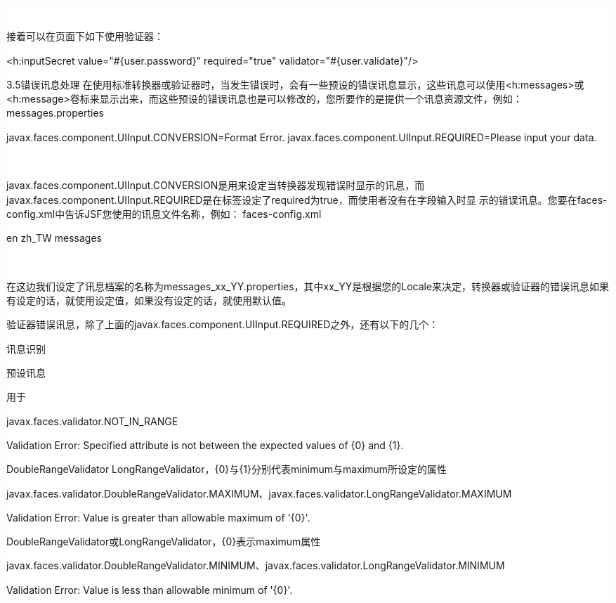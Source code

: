 　　

接着可以在页面下如下使用验证器：

 <h:inputSecret value="#{user.password}"  required="true"  validator="#{user.validate}"/>

3.5错误讯息处理
在使用标准转换器或验证器时，当发生错误时，会有一些预设的错误讯息显示，这些讯息可以使用<h:messages>或<h:message>卷标来显示出来，而这些预设的错误讯息也是可以修改的，您所要作的是提供一个讯息资源文件，例如：
messages.properties

javax.faces.component.UIInput.CONVERSION=Format Error.
javax.faces.component.UIInput.REQUIRED=Please input your data.

　　

javax.faces.component.UIInput.CONVERSION是用来设定当转换器发现错误时显示的讯息，而 javax.faces.component.UIInput.REQUIRED是在标签设定了required为true，而使用者没有在字段输入时显 示的错误讯息。您要在faces-config.xml中告诉JSF您使用的讯息文件名称，例如：
faces-config.xml

<?xml version="1.0"?> 
<!DOCTYPE faces-config PUBLIC 
"-//Sun Microsystems, Inc.//DTD JavaServer Faces Config 1.0//EN" 
"http://java.sun.com/dtd/web-facesconfig_1_0.dtd"> 
<faces-config> 
  <application> 
    <local-config> 
      <default-locale>en</default-locale> 
      <supported-locale>zh_TW</supported-locale> 
    </local-config> 
    <message-bundle>messages</message-bundle> 
  </application> 
</faces-config>

　　

在这边我们设定了讯息档案的名称为messages_xx_YY.properties，其中xx_YY是根据您的Locale来决定，转换器或验证器的错误讯息如果有设定的话，就使用设定值，如果没有设定的话，就使用默认值。

验证器错误讯息，除了上面的javax.faces.component.UIInput.REQUIRED之外，还有以下的几个：

讯息识别

预设讯息

用于

javax.faces.validator.NOT_IN_RANGE

Validation Error: Specified attribute is not between the expected values of {0} and {1}.

DoubleRangeValidator LongRangeValidator，{0}与{1}分别代表minimum与maximum所设定的属性

javax.faces.validator.DoubleRangeValidator.MAXIMUM、javax.faces.validator.LongRangeValidator.MAXIMUM

Validation Error: Value is greater than allowable maximum of '{0}'.

DoubleRangeValidator或LongRangeValidator，{0}表示maximum属性

javax.faces.validator.DoubleRangeValidator.MINIMUM、javax.faces.validator.LongRangeValidator.MINIMUM

Validation Error: Value is less than allowable minimum of '{0}'.
